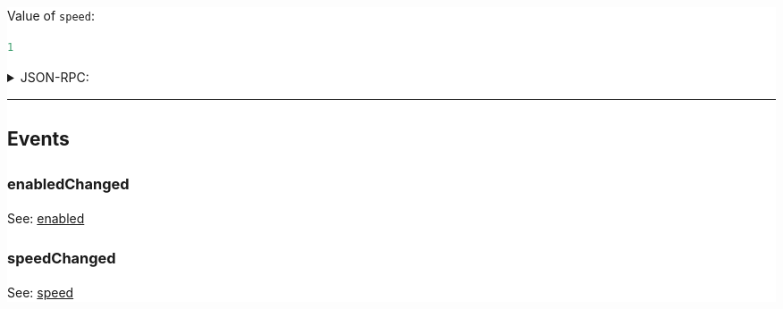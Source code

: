 Value of `speed`:

```javascript
1
```
<details markdown="1" ><summary>JSON-RPC:</summary></details>


---


## Events

### enabledChanged

See: [enabled](#enabled)

### speedChanged

See: [speed](#speed)



